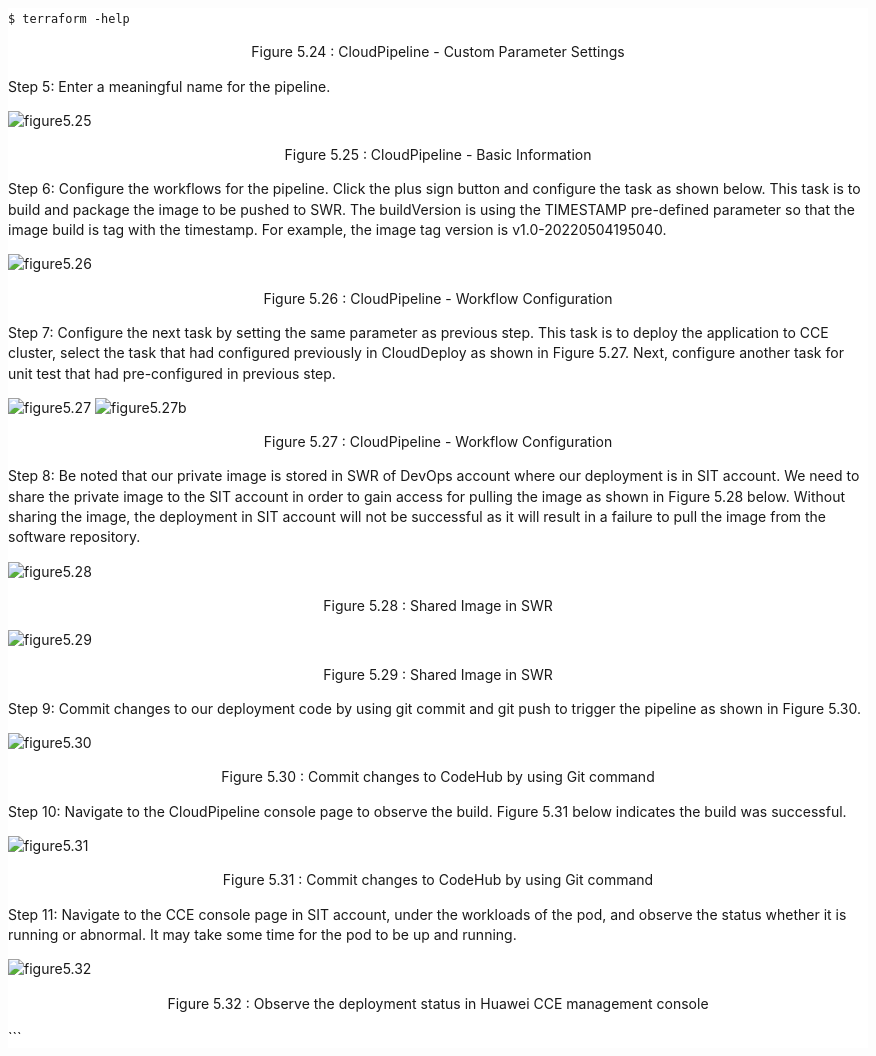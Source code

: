 ```$ terraform -help```
<p align="center"> Figure 5.24 : CloudPipeline - Custom Parameter Settings </p>

Step 5: Enter a meaningful name for the pipeline.

![figure5.25](./images/figure5.25.jpg)

<p align="center"> Figure 5.25 : CloudPipeline - Basic Information </p>

Step 6: Configure the workflows for the pipeline. Click the plus sign button and configure the task as shown below. This task is to build and package the image to be pushed to SWR. The buildVersion is using the TIMESTAMP pre-defined parameter so that the image build is tag with the timestamp. For example, the image tag version is v1.0-20220504195040.

![figure5.26](./images/figure5.26.jpg)

<p align="center"> Figure 5.26 : CloudPipeline - Workflow Configuration </p>

Step 7: Configure the next task by setting the same parameter as previous step. This task is to deploy the application to CCE cluster, select the task that had configured previously in CloudDeploy as shown in Figure 5.27. Next, configure another task for unit test that had pre-configured in previous step.

![figure5.27](./images/figure5.27.jpg)
![figure5.27b](./images/figure5.27b.jpg)

<p align="center"> Figure 5.27 : CloudPipeline - Workflow Configuration </p>

Step 8: Be noted that our private image is stored in SWR of DevOps account where our deployment is in SIT account. We need to share the private image to the SIT account in order to gain access for pulling the image as shown in Figure 5.28 below. Without sharing the image, the deployment in SIT account will not be successful as it will result in a failure to pull the image from the software repository.

![figure5.28](./images/figure5.28.jpg)

<p align="center"> Figure 5.28 : Shared Image in SWR </p>

![figure5.29](./images/figure5.29.jpg)

<p align="center"> Figure 5.29 : Shared Image in SWR </p>

Step 9: Commit changes to our deployment code by using git commit and git push to trigger the pipeline as shown in Figure 5.30. 

![figure5.30](./images/figure5.30.jpg)

<p align="center"> Figure 5.30 : Commit changes to CodeHub by using Git command </p>

Step 10: Navigate to the CloudPipeline console page to observe the build. Figure 5.31 below indicates the build was successful.

![figure5.31](./images/figure5.31.jpg)

<p align="center"> Figure 5.31 : Commit changes to CodeHub by using Git command </p>

Step 11: Navigate to the CCE console page in SIT account, under the workloads of the pod, and observe the status whether it is running or abnormal. It may take some time for the pod to be up and running.

![figure5.32](./images/figure5.32.jpg)

<p align="center"> Figure 5.32 : Observe the deployment status in Huawei CCE management console </p>
```